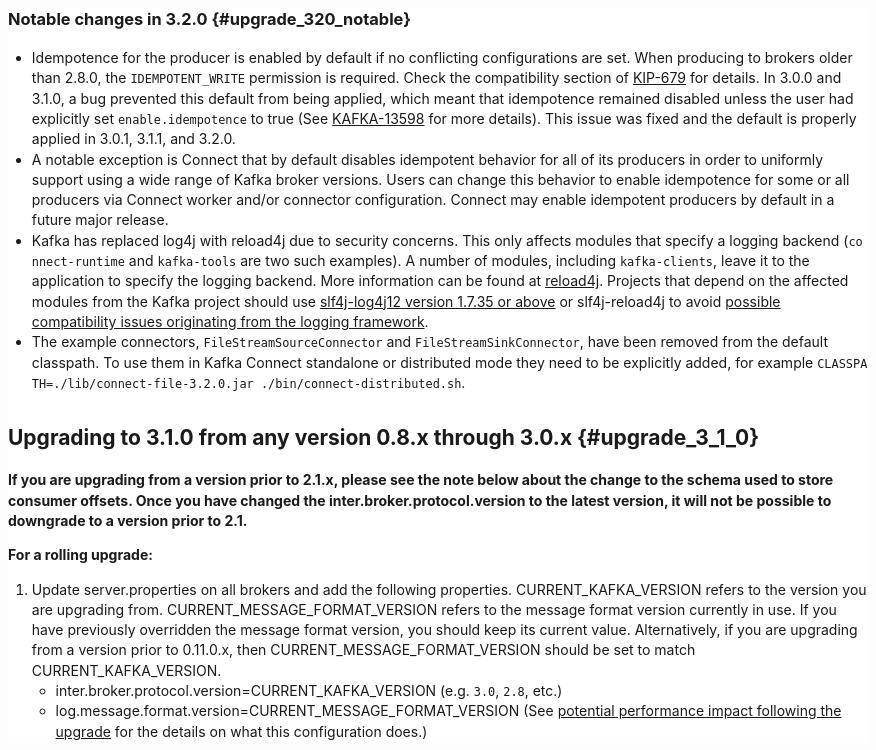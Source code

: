 ### Notable changes in 3.2.0 {#upgrade_320_notable}

-   Idempotence for the producer is enabled by default if no conflicting
    configurations are set. When producing to brokers older than 2.8.0,
    the `IDEMPOTENT_WRITE` permission is required. Check the
    compatibility section of
    [KIP-679](https://cwiki.apache.org/confluence/display/KAFKA/KIP-679%3A+Producer+will+enable+the+strongest+delivery+guarantee+by+default#KIP679:Producerwillenablethestrongestdeliveryguaranteebydefault-Compatibility,Deprecation,andMigrationPlan)
    for details. In 3.0.0 and 3.1.0, a bug prevented this default from being applied, which meant that idempotence remained disabled unless the user had explicitly set `enable.idempotence` to true
    (See
    [KAFKA-13598](https://issues.apache.org/jira/browse/KAFKA-13598) for
    more details). This issue was fixed and the default is properly
    applied in 3.0.1, 3.1.1, and 3.2.0.
-   A notable exception is Connect that by default disables idempotent
    behavior for all of its producers in order to uniformly support
    using a wide range of Kafka broker versions. Users can change this
    behavior to enable idempotence for some or all producers via Connect
    worker and/or connector configuration. Connect may enable idempotent
    producers by default in a future major release.
-   Kafka has replaced log4j with reload4j due to security concerns.
    This only affects modules that specify a logging backend
    (`connect-runtime` and `kafka-tools` are two such examples). A
    number of modules, including `kafka-clients`, leave it to the
    application to specify the logging backend. More information can be
    found at [reload4j](https://reload4j.qos.ch). Projects that depend
    on the affected modules from the Kafka project should use
    [slf4j-log4j12 version 1.7.35 or
    above](https://www.slf4j.org/manual.html#swapping) or slf4j-reload4j
    to avoid [possible compatibility issues originating from the logging
    framework](https://www.slf4j.org/codes.html#no_tlm).
-   The example connectors, `FileStreamSourceConnector` and
    `FileStreamSinkConnector`, have been removed from the default
    classpath. To use them in Kafka Connect standalone or distributed
    mode they need to be explicitly added, for example
    `CLASSPATH=./lib/connect-file-3.2.0.jar ./bin/connect-distributed.sh`.

## Upgrading to 3.1.0 from any version 0.8.x through 3.0.x {#upgrade_3_1_0}

**If you are upgrading from a version prior to 2.1.x, please see the
note below about the change to the schema used to store consumer
offsets. Once you have changed the inter.broker.protocol.version to the
latest version, it will not be possible to downgrade to a version prior
to 2.1.**

**For a rolling upgrade:**

1.  Update server.properties on all brokers and add the following
    properties. CURRENT_KAFKA_VERSION refers to the version you are
    upgrading from. CURRENT_MESSAGE_FORMAT_VERSION refers to the message
    format version currently in use. If you have previously overridden
    the message format version, you should keep its current value.
    Alternatively, if you are upgrading from a version prior to
    0.11.0.x, then CURRENT_MESSAGE_FORMAT_VERSION should be set to match
    CURRENT_KAFKA_VERSION.
    -   inter.broker.protocol.version=CURRENT_KAFKA_VERSION (e.g. `3.0`,
        `2.8`, etc.)
    -   log.message.format.version=CURRENT_MESSAGE_FORMAT_VERSION (See
        [potential performance impact following the upgrade](#upgrade_10_performance_impact) 
        for the details on what this configuration does.)
